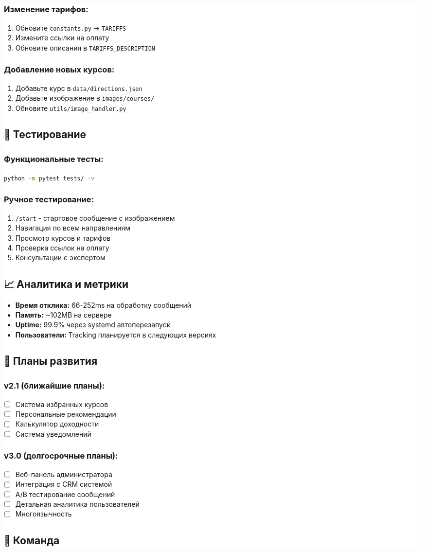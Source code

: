 ### **Изменение тарифов:**
1. Обновите `constants.py` → `TARIFFS`
2. Измените ссылки на оплату
3. Обновите описания в `TARIFFS_DESCRIPTION`

### **Добавление новых курсов:**
1. Добавьте курс в `data/directions.json`
2. Добавьте изображение в `images/courses/`
3. Обновите `utils/image_handler.py`

## 🧪 Тестирование

### **Функциональные тесты:**
```bash
python -m pytest tests/ -v
```

### **Ручное тестирование:**
1. `/start` - стартовое сообщение с изображением
2. Навигация по всем направлениям
3. Просмотр курсов и тарифов
4. Проверка ссылок на оплату
5. Консультации с экспертом

## 📈 Аналитика и метрики

- **Время отклика:** 66-252ms на обработку сообщений
- **Память:** ~102MB на сервере
- **Uptime:** 99.9% через systemd автоперезапуск
- **Пользователи:** Tracking планируется в следующих версиях

## 🔮 Планы развития

### **v2.1 (ближайшие планы):**
- [ ] Система избранных курсов
- [ ] Персональные рекомендации
- [ ] Калькулятор доходности
- [ ] Система уведомлений

### **v3.0 (долгосрочные планы):**
- [ ] Веб-панель администратора
- [ ] Интеграция с CRM системой
- [ ] A/B тестирование сообщений
- [ ] Детальная аналитика пользователей
- [ ] Многоязычность

## 👥 Команда

